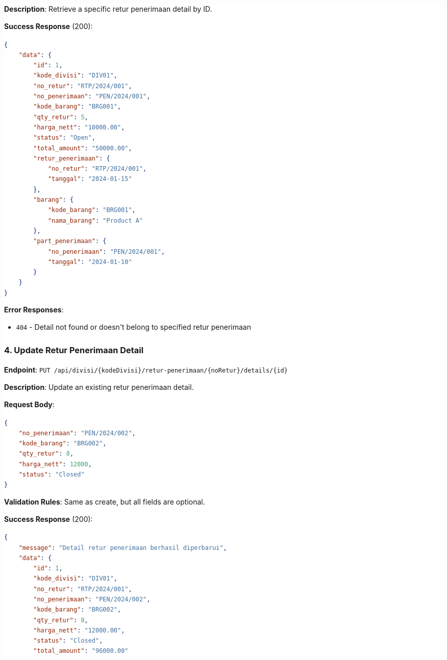 **Description**: Retrieve a specific retur penerimaan detail by ID.

**Success Response** (200):
```json
{
    "data": {
        "id": 1,
        "kode_divisi": "DIV01",
        "no_retur": "RTP/2024/001",
        "no_penerimaan": "PEN/2024/001",
        "kode_barang": "BRG001",
        "qty_retur": 5,
        "harga_nett": "10000.00",
        "status": "Open",
        "total_amount": "50000.00",
        "retur_penerimaan": {
            "no_retur": "RTP/2024/001",
            "tanggal": "2024-01-15"
        },
        "barang": {
            "kode_barang": "BRG001",
            "nama_barang": "Product A"
        },
        "part_penerimaan": {
            "no_penerimaan": "PEN/2024/001",
            "tanggal": "2024-01-10"
        }
    }
}
```

**Error Responses**:
- `404` - Detail not found or doesn't belong to specified retur penerimaan

### 4. Update Retur Penerimaan Detail

**Endpoint**: `PUT /api/divisi/{kodeDivisi}/retur-penerimaan/{noRetur}/details/{id}`

**Description**: Update an existing retur penerimaan detail.

**Request Body**:
```json
{
    "no_penerimaan": "PEN/2024/002",
    "kode_barang": "BRG002",
    "qty_retur": 8,
    "harga_nett": 12000,
    "status": "Closed"
}
```

**Validation Rules**: Same as create, but all fields are optional.

**Success Response** (200):
```json
{
    "message": "Detail retur penerimaan berhasil diperbarui",
    "data": {
        "id": 1,
        "kode_divisi": "DIV01",
        "no_retur": "RTP/2024/001",
        "no_penerimaan": "PEN/2024/002",
        "kode_barang": "BRG002",
        "qty_retur": 8,
        "harga_nett": "12000.00",
        "status": "Closed",
        "total_amount": "96000.00"
```